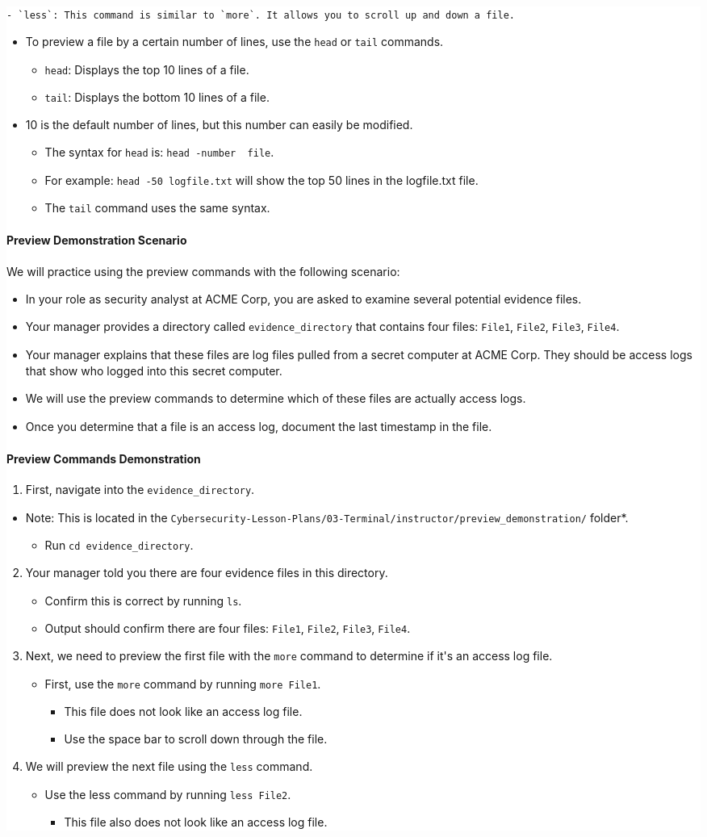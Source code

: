    - `less`: This command is similar to `more`. It allows you to scroll up and down a file.

  - To preview a file by a certain number of lines, use the `head` or `tail` commands.

    - `head`: Displays the top 10 lines of a file.

    - `tail`: Displays the bottom 10 lines of a file.

  - 10 is the default number of lines, but this number can easily be modified.

    - The syntax for `head` is:   `head -number  file`.

    - For example: `head -50 logfile.txt`  will show the top 50 lines in the logfile.txt file.

    - The `tail` command uses the same syntax.
    
#### Preview Demonstration Scenario

We will practice using the preview commands with the following scenario:

  - In your role as security analyst at ACME Corp, you are asked to examine several potential evidence files.

  - Your manager provides a directory called `evidence_directory` that contains four files: `File1`, `File2`, `File3`, `File4`.

  - Your manager explains that these files are log files pulled from a secret computer at ACME Corp. They should be access logs that show who logged into this secret computer.

  - We will use the preview commands to determine which of these files are actually access logs.

  - Once you determine that a file is an access log, document the last timestamp in the file.
  

#### Preview Commands Demonstration


1. First, navigate into the `evidence_directory`. 
- Note: This is located in the `Cybersecurity-Lesson-Plans/03-Terminal/instructor/preview_demonstration/` folder*.
    
    - Run `cd evidence_directory`.  
     
2.  Your manager told you there are four evidence files in this directory. 

     - Confirm this is correct by running `ls`.

     - Output should confirm there are four files: `File1`, `File2`, `File3`, `File4`.
 
3. Next, we need to preview the first file  with the `more` command to determine if it's an access log file.

     - First, use the `more` command by running `more File1`.

       - This file does not look like an access log file.

       -  Use the space bar to scroll down through the file.

  
4. We will preview the next file using the `less` command.

     - Use the less command by running `less File2`.

       - This file also does not look like an access log file.
